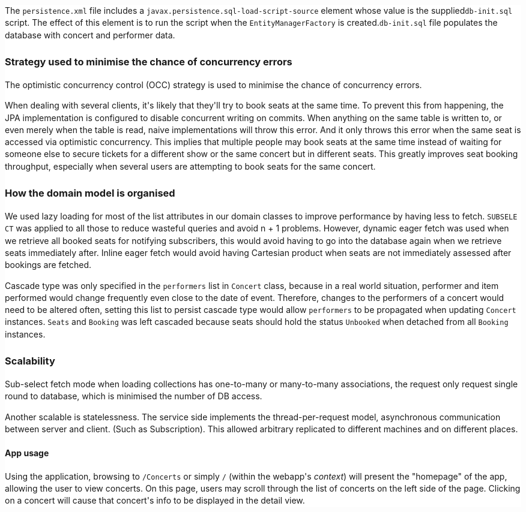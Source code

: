 The `persistence.xml` file includes a `javax.persistence.sql-load-script-source` element whose value is the supplied`db-init.sql` script. The effect of this element is to run the script when the `EntityManagerFactory` is created.`db-init.sql` file populates the database with concert and performer data.

### Strategy used to minimise the chance of concurrency errors

The optimistic concurrency control (OCC) strategy is used to minimise the chance of concurrency errors.

When dealing with several clients, it's likely that they'll try to book seats at the same time.
To prevent this from happening, the JPA implementation is configured to disable concurrent writing on commits.
When anything on the same table is written to, or even merely when the table is read, naive implementations will throw this error.
And it only throws this error when the same seat is accessed via optimistic concurrency.
This implies that multiple people may book seats at the same time instead of waiting for someone else to secure tickets for a different show or the same concert but in different seats.
This greatly improves seat booking throughput, especially when several users are attempting to book seats for the same concert.

### How the domain model is organised

We used lazy loading for most of the list attributes in our domain classes to improve performance by having less to fetch. `SUBSELECT` was applied to all those to reduce wasteful queries and avoid n + 1 problems.
However, dynamic eager fetch was used when we retrieve all booked seats for notifying subscribers, this would avoid having to go into the database again when we retrieve seats immediately after.
Inline eager fetch would avoid having Cartesian product when seats are not immediately assessed after bookings are fetched.

Cascade type was only specified in the `performers` list in `Concert` class, because in a real world situation, performer and item performed would change frequently even close to the date of event.
Therefore, changes to the performers of a concert would need to be altered often, setting this list to persist cascade type would allow `performers` to be propagated when updating `Concert` instances.
`Seats` and `Booking` was left cascaded because seats should hold the status `Unbooked` when detached from all `Booking` instances.

### Scalability

Sub-select fetch mode when loading collections has one-to-many or many-to-many associations, the request only request single round to database, which is minimised the number of DB access.

Another scalable is statelessness. The service side implements the thread-per-request model, asynchronous communication between server and client. (Such as Subscription).
This allowed arbitrary replicated to different machines and on different places.

#### App usage

Using the application, browsing to `/Concerts` or simply `/` (within the webapp's _context_) will present the "homepage" of the app, allowing the user to view concerts. On this page, users may scroll through the list of concerts on the left side of the page. Clicking on a concert will cause that concert's info to be displayed in the detail view.
